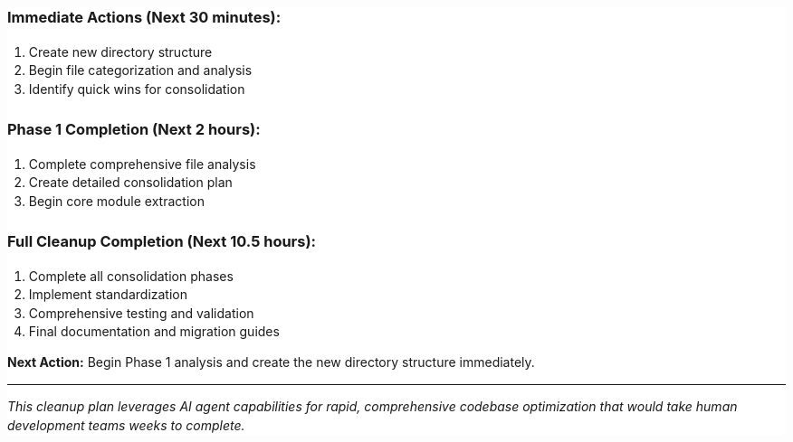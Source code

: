 ### Immediate Actions (Next 30 minutes):
1. Create new directory structure
2. Begin file categorization and analysis
3. Identify quick wins for consolidation

### Phase 1 Completion (Next 2 hours):
1. Complete comprehensive file analysis
2. Create detailed consolidation plan
3. Begin core module extraction

### Full Cleanup Completion (Next 10.5 hours):
1. Complete all consolidation phases
2. Implement standardization
3. Comprehensive testing and validation
4. Final documentation and migration guides

**Next Action:** Begin Phase 1 analysis and create the new directory structure immediately.

---

*This cleanup plan leverages AI agent capabilities for rapid, comprehensive codebase optimization that would take human development teams weeks to complete.*
